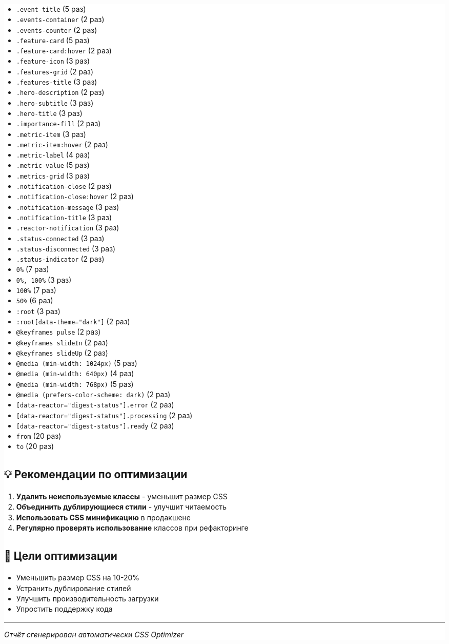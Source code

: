 - `.event-title` (5 раз)
- `.events-container` (2 раз)
- `.events-counter` (2 раз)
- `.feature-card` (5 раз)
- `.feature-card:hover` (2 раз)
- `.feature-icon` (3 раз)
- `.features-grid` (2 раз)
- `.features-title` (3 раз)
- `.hero-description` (2 раз)
- `.hero-subtitle` (3 раз)
- `.hero-title` (3 раз)
- `.importance-fill` (2 раз)
- `.metric-item` (3 раз)
- `.metric-item:hover` (2 раз)
- `.metric-label` (4 раз)
- `.metric-value` (5 раз)
- `.metrics-grid` (3 раз)
- `.notification-close` (2 раз)
- `.notification-close:hover` (2 раз)
- `.notification-message` (3 раз)
- `.notification-title` (3 раз)
- `.reactor-notification` (3 раз)
- `.status-connected` (3 раз)
- `.status-disconnected` (3 раз)
- `.status-indicator` (2 раз)
- `0%` (7 раз)
- `0%, 100%` (3 раз)
- `100%` (7 раз)
- `50%` (6 раз)
- `:root` (3 раз)
- `:root[data-theme="dark"]` (2 раз)
- `@keyframes pulse` (2 раз)
- `@keyframes slideIn` (2 раз)
- `@keyframes slideUp` (2 раз)
- `@media (min-width: 1024px)` (5 раз)
- `@media (min-width: 640px)` (4 раз)
- `@media (min-width: 768px)` (5 раз)
- `@media (prefers-color-scheme: dark)` (2 раз)
- `[data-reactor="digest-status"].error` (2 раз)
- `[data-reactor="digest-status"].processing` (2 раз)
- `[data-reactor="digest-status"].ready` (2 раз)
- `from` (20 раз)
- `to` (20 раз)


## 💡 Рекомендации по оптимизации

1. **Удалить неиспользуемые классы** - уменьшит размер CSS
2. **Объединить дублирующиеся стили** - улучшит читаемость
3. **Использовать CSS минификацию** в продакшене
4. **Регулярно проверять использование** классов при рефакторинге

## 🎯 Цели оптимизации

- Уменьшить размер CSS на 10-20%
- Устранить дублирование стилей
- Улучшить производительность загрузки
- Упростить поддержку кода

---
*Отчёт сгенерирован автоматически CSS Optimizer*

